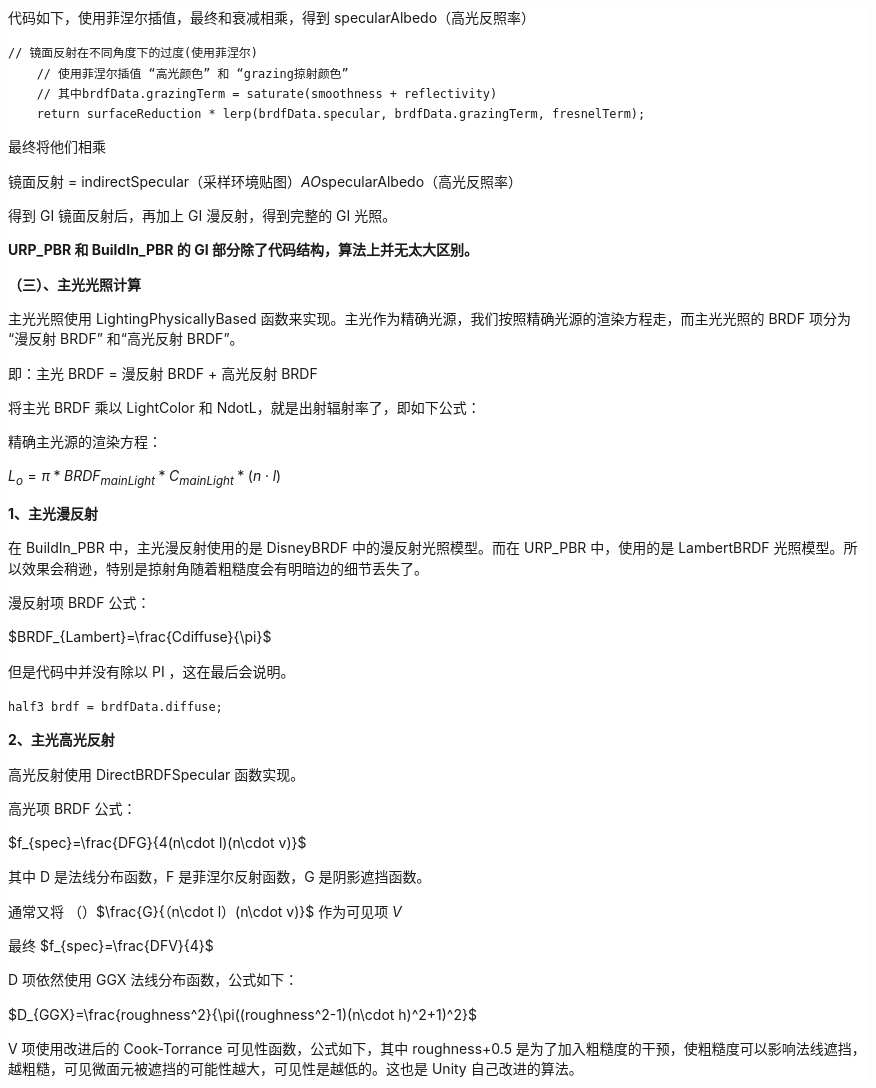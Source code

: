 代码如下，使用菲涅尔插值，最终和衰减相乘，得到 specularAlbedo（高光反照率）

```
// 镜面反射在不同角度下的过度(使用菲涅尔)
    // 使用菲涅尔插值 “高光颜色” 和 “grazing掠射颜色”
    // 其中brdfData.grazingTerm = saturate(smoothness + reflectivity)
    return surfaceReduction * lerp(brdfData.specular, brdfData.grazingTerm, fresnelTerm);
```

最终将他们相乘

镜面反射 = indirectSpecular（采样环境贴图）*AO*specularAlbedo（高光反照率）

得到 GI 镜面反射后，再加上 GI 漫反射，得到完整的 GI 光照。

**URP_PBR 和 BuildIn_PBR 的 GI 部分除了代码结构，算法上并无太大区别。**

**（三）、主光光照计算**

主光光照使用 LightingPhysicallyBased 函数来实现。主光作为精确光源，我们按照精确光源的渲染方程走，而主光光照的 BRDF 项分为 “漫反射 BRDF” 和“高光反射 BRDF”。

即：主光 BRDF = 漫反射 BRDF + 高光反射 BRDF

将主光 BRDF 乘以 LightColor 和 NdotL，就是出射辐射率了，即如下公式：

精确主光源的渲染方程：

$L_{o}=\pi*BRDF_{mainLight}*C_{mainLight}*(n\cdot l)$

**1、主光漫反射**

在 BuildIn_PBR 中，主光漫反射使用的是 DisneyBRDF 中的漫反射光照模型。而在 URP_PBR 中，使用的是 LambertBRDF 光照模型。所以效果会稍逊，特别是掠射角随着粗糙度会有明暗边的细节丢失了。

漫反射项 BRDF 公式：

$BRDF_{Lambert}=\frac{Cdiffuse}{\pi}$

但是代码中并没有除以 PI ，这在最后会说明。

```
half3 brdf = brdfData.diffuse;
```

**2、主光高光反射**

高光反射使用 DirectBRDFSpecular 函数实现。

高光项 BRDF 公式：

$f_{spec}=\frac{DFG}{4(n\cdot l)(n\cdot v)}$

其中 D 是法线分布函数，F 是菲涅尔反射函数，G 是阴影遮挡函数。

通常又将 （）$\frac{G}{（n\cdot l）(n\cdot v)}$ 作为可见项 $V$

最终 $f_{spec}=\frac{DFV}{4}$

D 项依然使用 GGX 法线分布函数，公式如下：

$D_{GGX}=\frac{roughness^2}{\pi((roughness^2-1)(n\cdot h)^2+1)^2}$

V 项使用改进后的 Cook-Torrance 可见性函数，公式如下，其中 roughness+0.5 是为了加入粗糙度的干预，使粗糙度可以影响法线遮挡，越粗糙，可见微面元被遮挡的可能性越大，可见性是越低的。这也是 Unity 自己改进的算法。
